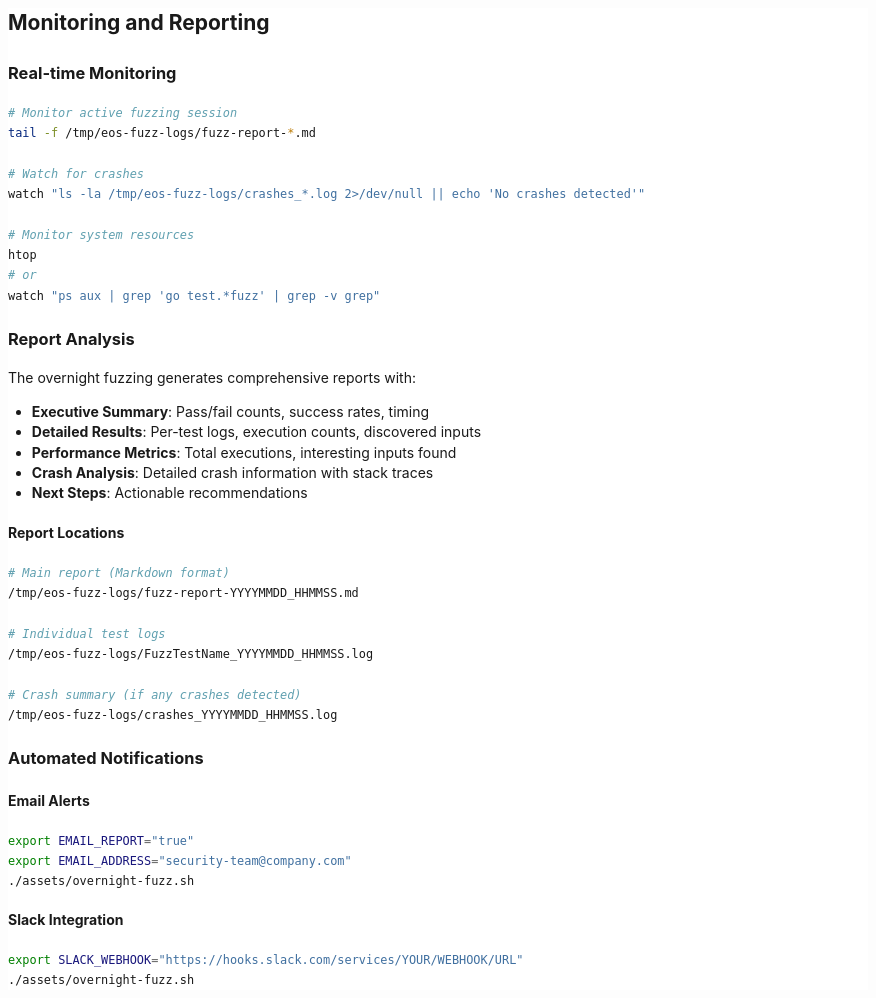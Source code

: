 ## Monitoring and Reporting

### Real-time Monitoring

```bash
# Monitor active fuzzing session
tail -f /tmp/eos-fuzz-logs/fuzz-report-*.md

# Watch for crashes
watch "ls -la /tmp/eos-fuzz-logs/crashes_*.log 2>/dev/null || echo 'No crashes detected'"

# Monitor system resources
htop
# or
watch "ps aux | grep 'go test.*fuzz' | grep -v grep"
```

### Report Analysis

The overnight fuzzing generates comprehensive reports with:

- **Executive Summary**: Pass/fail counts, success rates, timing
- **Detailed Results**: Per-test logs, execution counts, discovered inputs
- **Performance Metrics**: Total executions, interesting inputs found
- **Crash Analysis**: Detailed crash information with stack traces
- **Next Steps**: Actionable recommendations

#### Report Locations

```bash
# Main report (Markdown format)
/tmp/eos-fuzz-logs/fuzz-report-YYYYMMDD_HHMMSS.md

# Individual test logs
/tmp/eos-fuzz-logs/FuzzTestName_YYYYMMDD_HHMMSS.log

# Crash summary (if any crashes detected)
/tmp/eos-fuzz-logs/crashes_YYYYMMDD_HHMMSS.log
```

### Automated Notifications

#### Email Alerts
```bash
export EMAIL_REPORT="true"
export EMAIL_ADDRESS="security-team@company.com"
./assets/overnight-fuzz.sh
```

#### Slack Integration
```bash
export SLACK_WEBHOOK="https://hooks.slack.com/services/YOUR/WEBHOOK/URL"
./assets/overnight-fuzz.sh
```
